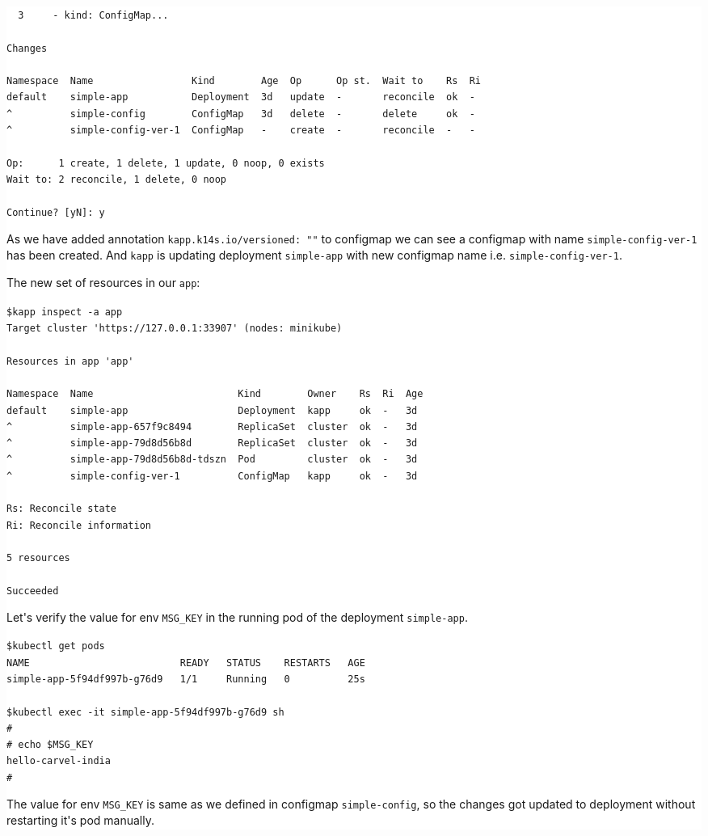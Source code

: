 ```bash=
  3     - kind: ConfigMap...
  
Changes

Namespace  Name                 Kind        Age  Op      Op st.  Wait to    Rs  Ri  
default    simple-app           Deployment  3d   update  -       reconcile  ok  -  
^          simple-config        ConfigMap   3d   delete  -       delete     ok  -  
^          simple-config-ver-1  ConfigMap   -    create  -       reconcile  -   -  

Op:      1 create, 1 delete, 1 update, 0 noop, 0 exists
Wait to: 2 reconcile, 1 delete, 0 noop

Continue? [yN]: y
```

As we have added annotation `kapp.k14s.io/versioned: ""` to configmap we can see a configmap with name `simple-config-ver-1` has been created. And `kapp` is updating deployment `simple-app` with new configmap name i.e. `simple-config-ver-1`.

The new set of resources in our `app`:

```bash=
$kapp inspect -a app
Target cluster 'https://127.0.0.1:33907' (nodes: minikube)

Resources in app 'app'

Namespace  Name                         Kind        Owner    Rs  Ri  Age  
default    simple-app                   Deployment  kapp     ok  -   3d  
^          simple-app-657f9c8494        ReplicaSet  cluster  ok  -   3d  
^          simple-app-79d8d56b8d        ReplicaSet  cluster  ok  -   3d  
^          simple-app-79d8d56b8d-tdszn  Pod         cluster  ok  -   3d  
^          simple-config-ver-1          ConfigMap   kapp     ok  -   3d  

Rs: Reconcile state
Ri: Reconcile information

5 resources

Succeeded
```

Let's verify the value for env `MSG_KEY` in the running pod of the deployment `simple-app`.

```bash=
$kubectl get pods
NAME                          READY   STATUS    RESTARTS   AGE
simple-app-5f94df997b-g76d9   1/1     Running   0          25s

$kubectl exec -it simple-app-5f94df997b-g76d9 sh
# 
# echo $MSG_KEY
hello-carvel-india
# 
```
The value for env `MSG_KEY` is same as we defined in configmap `simple-config`, so the changes got updated to deployment without restarting it's pod manually.
